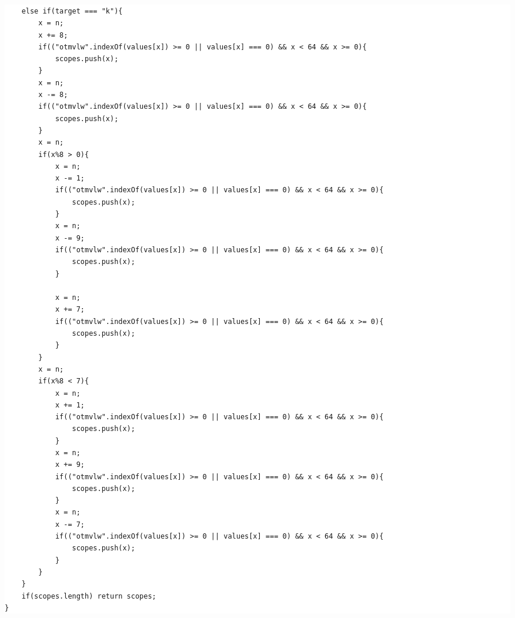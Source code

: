         else if(target === "k"){
            x = n;
            x += 8;
            if(("otmvlw".indexOf(values[x]) >= 0 || values[x] === 0) && x < 64 && x >= 0){
                scopes.push(x);
            }
            x = n;
            x -= 8;
            if(("otmvlw".indexOf(values[x]) >= 0 || values[x] === 0) && x < 64 && x >= 0){
                scopes.push(x);
            }
            x = n;
            if(x%8 > 0){
                x = n;
                x -= 1;
                if(("otmvlw".indexOf(values[x]) >= 0 || values[x] === 0) && x < 64 && x >= 0){
                    scopes.push(x);
                }
                x = n;
                x -= 9;
                if(("otmvlw".indexOf(values[x]) >= 0 || values[x] === 0) && x < 64 && x >= 0){
                    scopes.push(x);
                }

                x = n;
                x += 7;
                if(("otmvlw".indexOf(values[x]) >= 0 || values[x] === 0) && x < 64 && x >= 0){
                    scopes.push(x);
                }
            }
            x = n;
            if(x%8 < 7){
                x = n;
                x += 1;
                if(("otmvlw".indexOf(values[x]) >= 0 || values[x] === 0) && x < 64 && x >= 0){
                    scopes.push(x);
                }
                x = n;
                x += 9;
                if(("otmvlw".indexOf(values[x]) >= 0 || values[x] === 0) && x < 64 && x >= 0){
                    scopes.push(x);
                }
                x = n;
                x -= 7;
                if(("otmvlw".indexOf(values[x]) >= 0 || values[x] === 0) && x < 64 && x >= 0){
                    scopes.push(x);
                }
            }
        }
        if(scopes.length) return scopes;
    }
